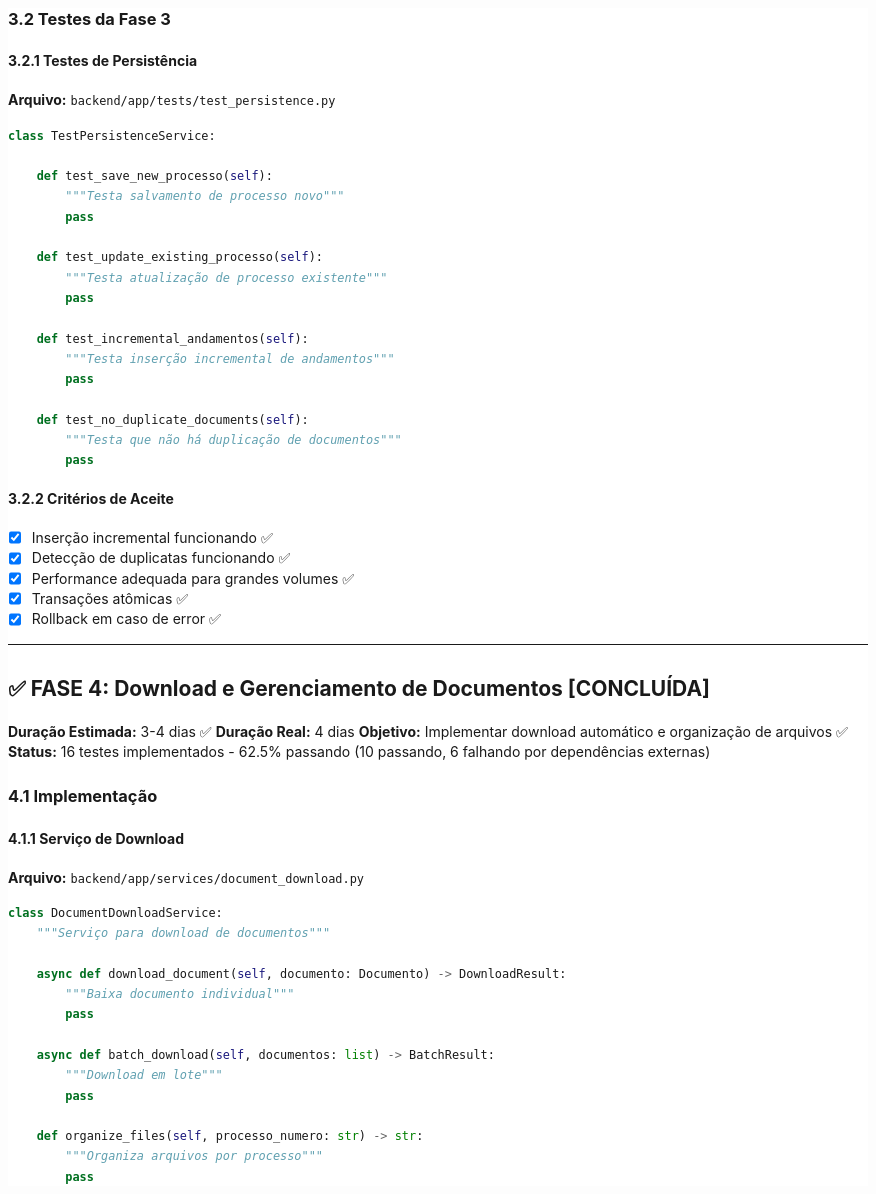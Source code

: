 ```python
```

### 3.2 Testes da Fase 3

#### 3.2.1 Testes de Persistência
**Arquivo:** `backend/app/tests/test_persistence.py`
```python
class TestPersistenceService:
    
    def test_save_new_processo(self):
        """Testa salvamento de processo novo"""
        pass
    
    def test_update_existing_processo(self):
        """Testa atualização de processo existente"""
        pass
    
    def test_incremental_andamentos(self):
        """Testa inserção incremental de andamentos"""
        pass
    
    def test_no_duplicate_documents(self):
        """Testa que não há duplicação de documentos"""
        pass
```

#### 3.2.2 Critérios de Aceite
- [x] Inserção incremental funcionando ✅
- [x] Detecção de duplicatas funcionando ✅
- [x] Performance adequada para grandes volumes ✅
- [x] Transações atômicas ✅
- [x] Rollback em caso de error ✅

---

## ✅ FASE 4: Download e Gerenciamento de Documentos [CONCLUÍDA]
**Duração Estimada:** 3-4 dias ✅ **Duração Real:** 4 dias
**Objetivo:** Implementar download automático e organização de arquivos ✅
**Status:** 16 testes implementados - 62.5% passando (10 passando, 6 falhando por dependências externas)

### 4.1 Implementação

#### 4.1.1 Serviço de Download
**Arquivo:** `backend/app/services/document_download.py`
```python
class DocumentDownloadService:
    """Serviço para download de documentos"""
    
    async def download_document(self, documento: Documento) -> DownloadResult:
        """Baixa documento individual"""
        pass
    
    async def batch_download(self, documentos: list) -> BatchResult:
        """Download em lote"""
        pass
    
    def organize_files(self, processo_numero: str) -> str:
        """Organiza arquivos por processo"""
        pass
```
